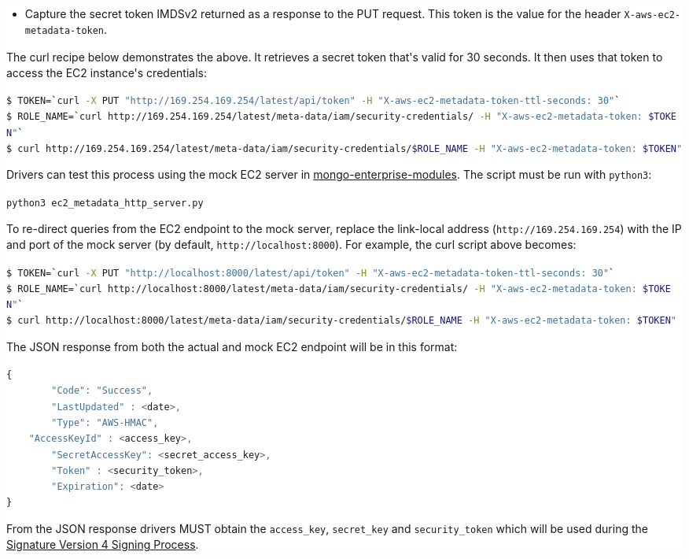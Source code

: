 - Capture the secret token IMDSv2 returned as a response to the PUT request. This token is the value for the header
    `X-aws-ec2-metadata-token`.

The curl recipe below demonstrates the above. It retrieves a secret token that's valid for 30 seconds. It then uses that
token to access the EC2 instance's credentials:

```bash
$ TOKEN=`curl -X PUT "http://169.254.169.254/latest/api/token" -H "X-aws-ec2-metadata-token-ttl-seconds: 30"`
$ ROLE_NAME=`curl http://169.254.169.254/latest/meta-data/iam/security-credentials/ -H "X-aws-ec2-metadata-token: $TOKEN"`
$ curl http://169.254.169.254/latest/meta-data/iam/security-credentials/$ROLE_NAME -H "X-aws-ec2-metadata-token: $TOKEN"
```

Drivers can test this process using the mock EC2 server in
[mongo-enterprise-modules](https://github.com/10gen/mongo-enterprise-modules/blob/master/jstests/external_auth/lib/ec2_metadata_http_server.py).
The script must be run with `python3`:

```bash
python3 ec2_metadata_http_server.py
```

To re-direct queries from the EC2 endpoint to the mock server, replace the link-local address (`http://169.254.169.254`)
with the IP and port of the mock server (by default, `http://localhost:8000`). For example, the curl script above
becomes:

```bash
$ TOKEN=`curl -X PUT "http://localhost:8000/latest/api/token" -H "X-aws-ec2-metadata-token-ttl-seconds: 30"`
$ ROLE_NAME=`curl http://localhost:8000/latest/meta-data/iam/security-credentials/ -H "X-aws-ec2-metadata-token: $TOKEN"`
$ curl http://localhost:8000/latest/meta-data/iam/security-credentials/$ROLE_NAME -H "X-aws-ec2-metadata-token: $TOKEN"
```

The JSON response from both the actual and mock EC2 endpoint will be in this format:

```javascript
{
        "Code": "Success",
        "LastUpdated" : <date>,
        "Type": "AWS-HMAC",
    "AccessKeyId" : <access_key>,
        "SecretAccessKey": <secret_access_key>,
        "Token" : <security_token>,
        "Expiration": <date>
}
```

From the JSON response drivers MUST obtain the `access_key`, `secret_key` and `security_token` which will be used during
the
[Signature Version 4 Signing Process](https://docs.aws.amazon.com/general/latest/gr/signature-version-4.html?shortFooter=true).
